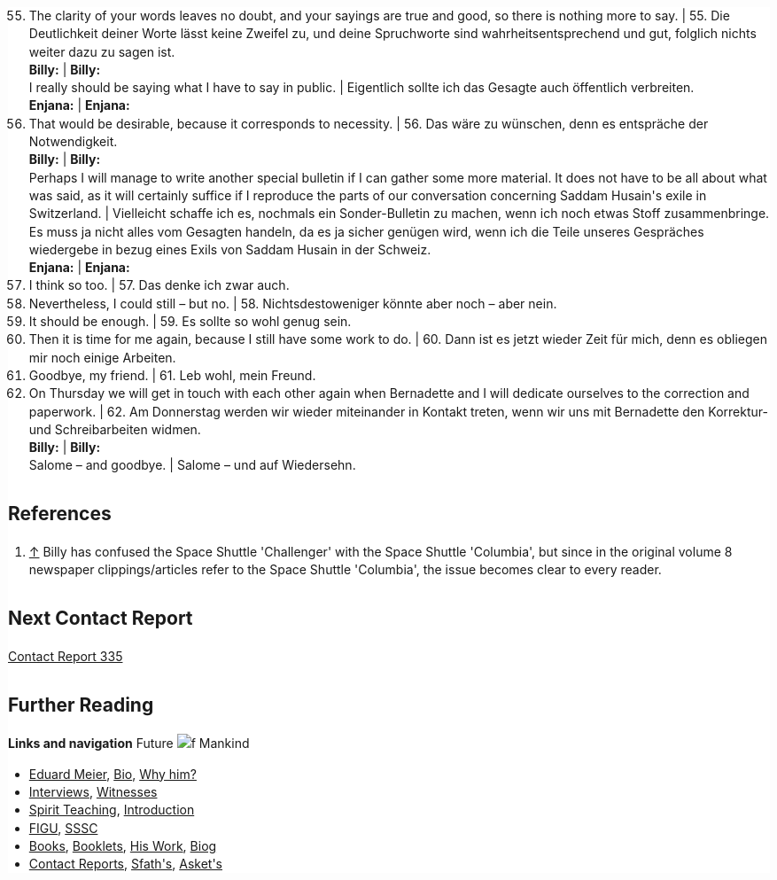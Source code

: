 55. The clarity of your words leaves no doubt, and your sayings are true and good, so there is nothing more to say.  | 55. Die Deutlichkeit deiner Worte lässt keine Zweifel zu, und deine Spruchworte sind wahrheitsentsprechend und gut, folglich nichts weiter dazu zu sagen ist.   
**Billy:** | **Billy:**  
I really should be saying what I have to say in public.  | Eigentlich sollte ich das Gesagte auch öffentlich verbreiten.   
**Enjana:** | **Enjana:**  
56. That would be desirable, because it corresponds to necessity.  | 56. Das wäre zu wünschen, denn es entspräche der Notwendigkeit.   
**Billy:** | **Billy:**  
Perhaps I will manage to write another special bulletin if I can gather some more material. It does not have to be all about what was said, as it will certainly suffice if I reproduce the parts of our conversation concerning Saddam Husain's exile in Switzerland.  | Vielleicht schaffe ich es, nochmals ein Sonder-Bulletin zu machen, wenn ich noch etwas Stoff zusammenbringe. Es muss ja nicht alles vom Gesagten handeln, da es ja sicher genügen wird, wenn ich die Teile unseres Gespräches wiedergebe in bezug eines Exils von Saddam Husain in der Schweiz.   
**Enjana:** | **Enjana:**  
57. I think so too.  | 57. Das denke ich zwar auch.   
58. Nevertheless, I could still – but no.  | 58. Nichtsdestoweniger könnte aber noch – aber nein.   
59. It should be enough.  | 59. Es sollte so wohl genug sein.   
60. Then it is time for me again, because I still have some work to do.  | 60. Dann ist es jetzt wieder Zeit für mich, denn es obliegen mir noch einige Arbeiten.   
61. Goodbye, my friend.  | 61. Leb wohl, mein Freund.   
62. On Thursday we will get in touch with each other again when Bernadette and I will dedicate ourselves to the correction and paperwork.  | 62. Am Donnerstag werden wir wieder miteinander in Kontakt treten, wenn wir uns mit Bernadette den Korrektur- und Schreibarbeiten widmen.   
**Billy:** | **Billy:**  
Salome – and goodbye.  | Salome – und auf Wiedersehn.   
## References
  1. [↑](https://www.futureofmankind.co.uk/Billy_Meier/<#cite_ref-1>) Billy has confused the Space Shuttle 'Challenger' with the Space Shuttle 'Columbia', but since in the original volume 8 newspaper clippings/articles refer to the Space Shuttle 'Columbia', the issue becomes clear to every reader.


## Next Contact Report
[Contact Report 335](https://www.futureofmankind.co.uk/Billy_Meier/</Billy_Meier/Contact_Report_335> "Contact Report 335")
## Further Reading
**Links and navigation** Future [![](https://www.futureofmankind.co.uk/w/images/thumb/5/52/FIGU.png/30px-FIGU.png)](https://www.futureofmankind.co.uk/Billy_Meier/</Billy_Meier/Photo_Gallery> "Photo Gallery")f Mankind
  * [Eduard Meier](https://www.futureofmankind.co.uk/Billy_Meier/</Billy_Meier/Eduard_Albert_Meier> "Eduard Albert Meier"), [Bio](https://www.futureofmankind.co.uk/Billy_Meier/</Billy_Meier/Biography> "Biography"), [Why him?](https://www.futureofmankind.co.uk/Billy_Meier/</Billy_Meier/Why_Billy_Meier%3F> "Why Billy Meier?")
  * [Interviews](https://www.futureofmankind.co.uk/Billy_Meier/</Billy_Meier/Interviews_with_Billy> "Interviews with Billy"), [Witnesses](https://www.futureofmankind.co.uk/Billy_Meier/</Billy_Meier/The_Witnesses> "The Witnesses")
  * [Spirit Teaching](https://www.futureofmankind.co.uk/Billy_Meier/</Billy_Meier/Spirit_Teaching> "Spirit Teaching"), [Introduction](https://www.futureofmankind.co.uk/Billy_Meier/</Billy_Meier/An_Introduction_To_The_Spirit_Teaching> "An Introduction To The Spirit Teaching")
  * [FIGU](https://www.futureofmankind.co.uk/Billy_Meier/</Billy_Meier/FIGU> "FIGU"), [SSSC](https://www.futureofmankind.co.uk/Billy_Meier/</Billy_Meier/SSSC> "SSSC")
  * [Books](https://www.futureofmankind.co.uk/Billy_Meier/</Billy_Meier/Books> "Books"), [Booklets](https://www.futureofmankind.co.uk/Billy_Meier/</Billy_Meier/Booklets> "Booklets"), [His Work](https://www.futureofmankind.co.uk/Billy_Meier/</Billy_Meier/His_Work> "His Work"), [Biog](https://www.futureofmankind.co.uk/Billy_Meier/</Billy_Meier/Short_Bibliography> "Short Bibliography")
  * [Contact Reports](https://www.futureofmankind.co.uk/Billy_Meier/</Billy_Meier/Contact_Reports> "Contact Reports"), [Sfath's](https://www.futureofmankind.co.uk/Billy_Meier/</Billy_Meier/The_Sfath_Contact_Reports> "The Sfath Contact Reports"), [Asket's](https://www.futureofmankind.co.uk/Billy_Meier/</Billy_Meier/The_Asket_Contact_Reports> "The Asket Contact Reports")